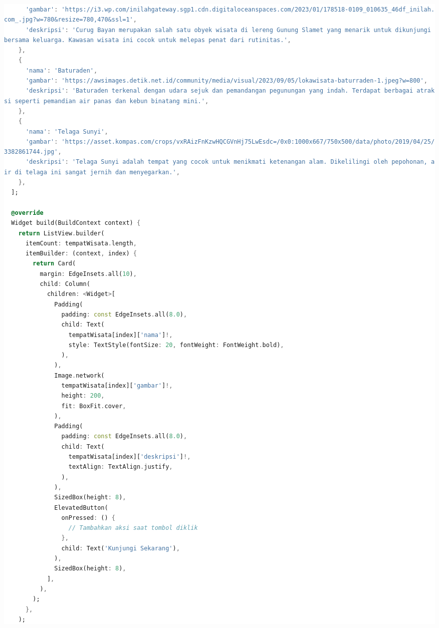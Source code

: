 ```dart
      'gambar': 'https://i3.wp.com/inilahgateway.sgp1.cdn.digitaloceanspaces.com/2023/01/178518-0109_010635_46df_inilah.com_.jpg?w=780&resize=780,470&ssl=1',
      'deskripsi': 'Curug Bayan merupakan salah satu obyek wisata di lereng Gunung Slamet yang menarik untuk dikunjungi bersama keluarga. Kawasan wisata ini cocok untuk melepas penat dari rutinitas.',
    },
    {
      'nama': 'Baturaden',
      'gambar': 'https://awsimages.detik.net.id/community/media/visual/2023/09/05/lokawisata-baturraden-1.jpeg?w=800',
      'deskripsi': 'Baturaden terkenal dengan udara sejuk dan pemandangan pegunungan yang indah. Terdapat berbagai atraksi seperti pemandian air panas dan kebun binatang mini.',
    },
    {
      'nama': 'Telaga Sunyi',
      'gambar': 'https://asset.kompas.com/crops/vxRAizFnKzwHQCGVnHj75LwEsdc=/0x0:1000x667/750x500/data/photo/2019/04/25/3382861744.jpg',
      'deskripsi': 'Telaga Sunyi adalah tempat yang cocok untuk menikmati ketenangan alam. Dikelilingi oleh pepohonan, air di telaga ini sangat jernih dan menyegarkan.',
    },
  ];

  @override
  Widget build(BuildContext context) {
    return ListView.builder(
      itemCount: tempatWisata.length,
      itemBuilder: (context, index) {
        return Card(
          margin: EdgeInsets.all(10),
          child: Column(
            children: <Widget>[
              Padding(
                padding: const EdgeInsets.all(8.0),
                child: Text(
                  tempatWisata[index]['nama']!,
                  style: TextStyle(fontSize: 20, fontWeight: FontWeight.bold),
                ),
              ),
              Image.network(
                tempatWisata[index]['gambar']!,
                height: 200,
                fit: BoxFit.cover,
              ),
              Padding(
                padding: const EdgeInsets.all(8.0),
                child: Text(
                  tempatWisata[index]['deskripsi']!,
                  textAlign: TextAlign.justify,
                ),
              ),
              SizedBox(height: 8),
              ElevatedButton(
                onPressed: () {
                  // Tambahkan aksi saat tombol diklik
                },
                child: Text('Kunjungi Sekarang'),
              ),
              SizedBox(height: 8),
            ],
          ),
        );
      },
    );
```